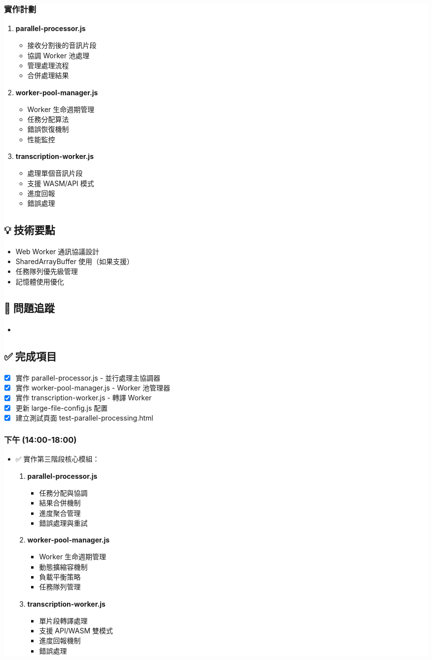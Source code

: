 ### 實作計劃
1. **parallel-processor.js**
   - 接收分割後的音訊片段
   - 協調 Worker 池處理
   - 管理處理流程
   - 合併處理結果

2. **worker-pool-manager.js**
   - Worker 生命週期管理
   - 任務分配算法
   - 錯誤恢復機制
   - 性能監控

3. **transcription-worker.js**
   - 處理單個音訊片段
   - 支援 WASM/API 模式
   - 進度回報
   - 錯誤處理

## 💡 技術要點
- Web Worker 通訊協議設計
- SharedArrayBuffer 使用（如果支援）
- 任務隊列優先級管理
- 記憶體使用優化

## 🐛 問題追蹤
- 

## ✅ 完成項目
- [x] 實作 parallel-processor.js - 並行處理主協調器
- [x] 實作 worker-pool-manager.js - Worker 池管理器
- [x] 實作 transcription-worker.js - 轉譯 Worker
- [x] 更新 large-file-config.js 配置
- [x] 建立測試頁面 test-parallel-processing.html

### 下午 (14:00-18:00)
- ✅ 實作第三階段核心模組：
  1. **parallel-processor.js**
     - 任務分配與協調
     - 結果合併機制
     - 進度聚合管理
     - 錯誤處理與重試
  
  2. **worker-pool-manager.js**
     - Worker 生命週期管理
     - 動態擴縮容機制
     - 負載平衡策略
     - 任務隊列管理
  
  3. **transcription-worker.js**
     - 單片段轉譯處理
     - 支援 API/WASM 雙模式
     - 進度回報機制
     - 錯誤處理
